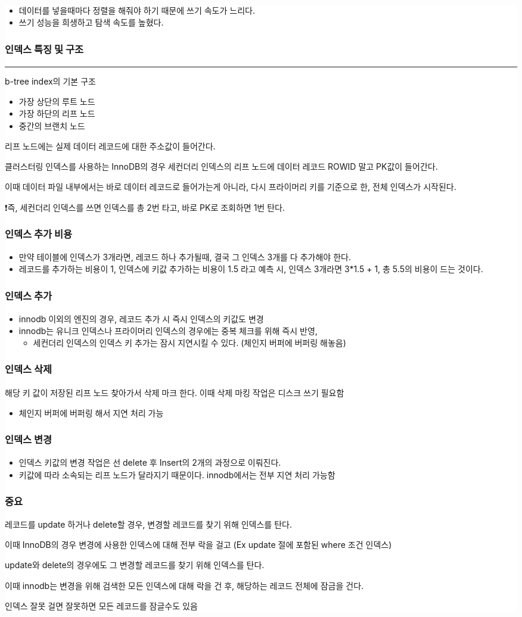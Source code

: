 - 데이터를 넣을때마다 정렬을 해줘야 하기 때문에 쓰기 속도가 느리다.
- 쓰기 성능을 희생하고 탐색 속도를 높혔다.




### 인덱스 특징 및 구조

---

b-tree index의 기본 구조

- 가장 상단의 루트 노드
- 가장 하단의 리프 노드
- 중간의 브랜치 노드

리프 노드에는 실제 데이터 레코드에 대한 주소값이 들어간다.

클러스터링 인덱스를 사용하는 InnoDB의 경우 세컨더리 인덱스의 리프 노드에 데이터 레코드 ROWID 말고 PK값이 들어간다.

이때 데이터 파일 내부에서는 바로 데이터 레코드로 들어가는게 아니라, 다시 프라이머리 키를 기준으로 한, 전체 인덱스가 시작된다.

❗️즉, 세컨더리 인덱스를 쓰면 인덱스를 총 2번 타고, 바로 PK로 조회하면 1번 탄다.

### 인덱스 추가 비용

- 만약 테이블에 인덱스가 3개라면, 레코드 하나 추가될때, 결국 그 인덱스 3개를 다 추가해야 한다.
- 레코드를 추가하는 비용이 1, 인덱스에 키값 추가하는 비용이 1.5 라고 예측 시, 인덱스 3개라면 3*1.5 + 1, 총 5.5의 비용이 드는 것이다.

### 인덱스 추가


- innodb 이외의 엔진의 경우, 레코드 추가 시 즉시 인덱스의 키값도 변경
- innodb는 유니크 인덱스나 프라이머리 인덱스의 경우에는 중복 체크를 위해 즉시 반영,
    - 세컨더리 인덱스의 인덱스 키 추가는 잠시 지연시킬 수 있다. (체인지 버퍼에 버퍼링 해놓음)

### 인덱스 삭제

해당 키 값이 저장된 리프 노드 찾아가서 삭제 마크 한다. 이때 삭제 마킹 작업은 디스크 쓰기 필요함

- 체인지 버퍼에 버퍼링 해서 지연 처리 가능

### 인덱스 변경

- 인덱스 키값의 변경 작업은 선 delete 후 Insert의 2개의 과정으로 이뤄진다.
- 키값에 따라 소속되는 리프 노드가 달라지기 때문이다. innodb에서는 전부 지연 처리 가능함

### 중요

레코드를 update 하거나 delete할 경우, 변경할 레코드를 찾기 위해 인덱스를 탄다.

이때 InnoDB의 경우 변경에 사용한 인덱스에 대해 전부 락을 걸고 (Ex update 절에 포함된 where 조건 인덱스)

update와 delete의 경우에도 그 변경할 레코드를 찾기 위해 인덱스를 탄다.

이때 innodb는 변경을 위해 검색한 모든 인덱스에 대해 락을 건 후, 해당하는 레코드 전체에 잠금을 건다.

인덱스 잘못 걸면 잘못하면 모든 레코드를 잠글수도 있음

